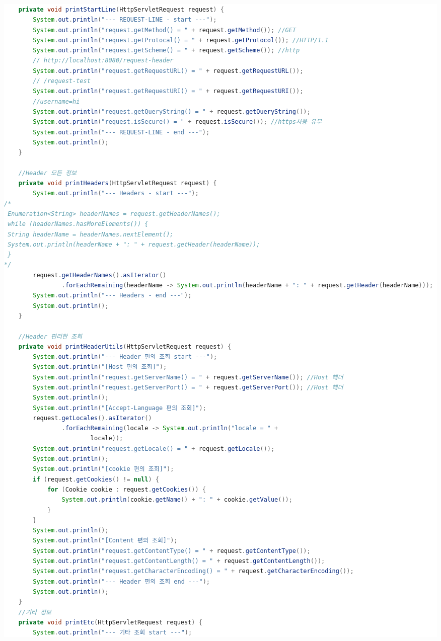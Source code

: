 ```java
    private void printStartLine(HttpServletRequest request) {
        System.out.println("--- REQUEST-LINE - start ---");
        System.out.println("request.getMethod() = " + request.getMethod()); //GET
        System.out.println("request.getProtocal() = " + request.getProtocol()); //HTTP/1.1
        System.out.println("request.getScheme() = " + request.getScheme()); //http
        // http://localhost:8080/request-header
        System.out.println("request.getRequestURL() = " + request.getRequestURL());
        // /request-test
        System.out.println("request.getRequestURI() = " + request.getRequestURI());
        //username=hi
        System.out.println("request.getQueryString() = " + request.getQueryString());
        System.out.println("request.isSecure() = " + request.isSecure()); //https사용 유무
        System.out.println("--- REQUEST-LINE - end ---");
        System.out.println();
    }

    //Header 모든 정보
    private void printHeaders(HttpServletRequest request) {
        System.out.println("--- Headers - start ---");
/*
 Enumeration<String> headerNames = request.getHeaderNames();
 while (headerNames.hasMoreElements()) {
 String headerName = headerNames.nextElement();
 System.out.println(headerName + ": " + request.getHeader(headerName));
 }
*/
        request.getHeaderNames().asIterator()
                .forEachRemaining(headerName -> System.out.println(headerName + ": " + request.getHeader(headerName)));
        System.out.println("--- Headers - end ---");
        System.out.println();
    }

    //Header 편리한 조회
    private void printHeaderUtils(HttpServletRequest request) {
        System.out.println("--- Header 편의 조회 start ---");
        System.out.println("[Host 편의 조회]");
        System.out.println("request.getServerName() = " + request.getServerName()); //Host 헤더
        System.out.println("request.getServerPort() = " + request.getServerPort()); //Host 헤더
        System.out.println();
        System.out.println("[Accept-Language 편의 조회]");
        request.getLocales().asIterator()
                .forEachRemaining(locale -> System.out.println("locale = " +
                        locale));
        System.out.println("request.getLocale() = " + request.getLocale());
        System.out.println();
        System.out.println("[cookie 편의 조회]");
        if (request.getCookies() != null) {
            for (Cookie cookie : request.getCookies()) {
                System.out.println(cookie.getName() + ": " + cookie.getValue());
            }
        }
        System.out.println();
        System.out.println("[Content 편의 조회]");
        System.out.println("request.getContentType() = " + request.getContentType());
        System.out.println("request.getContentLength() = " + request.getContentLength());
        System.out.println("request.getCharacterEncoding() = " + request.getCharacterEncoding());
        System.out.println("--- Header 편의 조회 end ---");
        System.out.println();
    }
    //기타 정보
    private void printEtc(HttpServletRequest request) {
        System.out.println("--- 기타 조회 start ---");
```